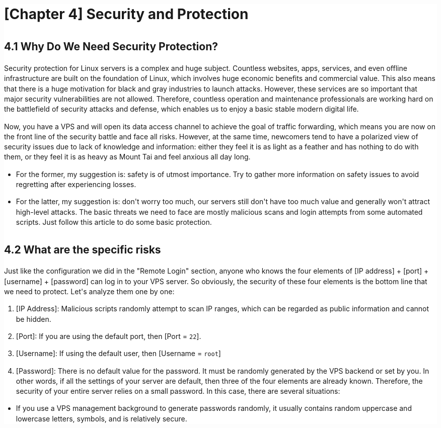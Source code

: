 # [Chapter 4] Security and Protection

## 4.1 Why Do We Need Security Protection?

Security protection for Linux servers is a complex and huge subject. Countless
websites, apps, services, and even offline infrastructure are built on the
foundation of Linux, which involves huge economic benefits and commercial value.
This also means that there is a huge motivation for black and gray industries to
launch attacks. However, these services are so important that major security
vulnerabilities are not allowed. Therefore, countless operation and maintenance
professionals are working hard on the battlefield of security attacks and
defense, which enables us to enjoy a basic stable modern digital life.

Now, you have a VPS and will open its data access channel to achieve the goal of
traffic forwarding, which means you are now on the front line of the security
battle and face all risks. However, at the same time, newcomers tend to have a
polarized view of security issues due to lack of knowledge and information:
either they feel it is as light as a feather and has nothing to do with them, or
they feel it is as heavy as Mount Tai and feel anxious all day long.

- For the former, my suggestion is: safety is of utmost importance. Try to
  gather more information on safety issues to avoid regretting after
  experiencing losses.

- For the latter, my suggestion is: don't worry too much, our servers still
  don't have too much value and generally won't attract high-level attacks. The
  basic threats we need to face are mostly malicious scans and login attempts
  from some automated scripts. Just follow this article to do some basic
  protection.

## 4.2 What are the specific risks

Just like the configuration we did in the "Remote Login" section, anyone who
knows the four elements of [IP address] + [port] + [username] + [password] can
log in to your VPS server. So obviously, the security of these four elements is
the bottom line that we need to protect. Let's analyze them one by one:

1. [IP Address]: Malicious scripts randomly attempt to scan IP ranges, which can
   be regarded as public information and cannot be hidden.

2. [Port]: If you are using the default port, then [Port = `22`].

3. [Username]: If using the default user, then [Username = `root`]

4. [Password]: There is no default value for the password. It must be randomly
   generated by the VPS backend or set by you. In other words, if all the
   settings of your server are default, then three of the four elements are
   already known. Therefore, the security of your entire server relies on a
   small password. In this case, there are several situations:

- If you use a VPS management background to generate passwords randomly, it
  usually contains random uppercase and lowercase letters, symbols, and is
  relatively secure.
